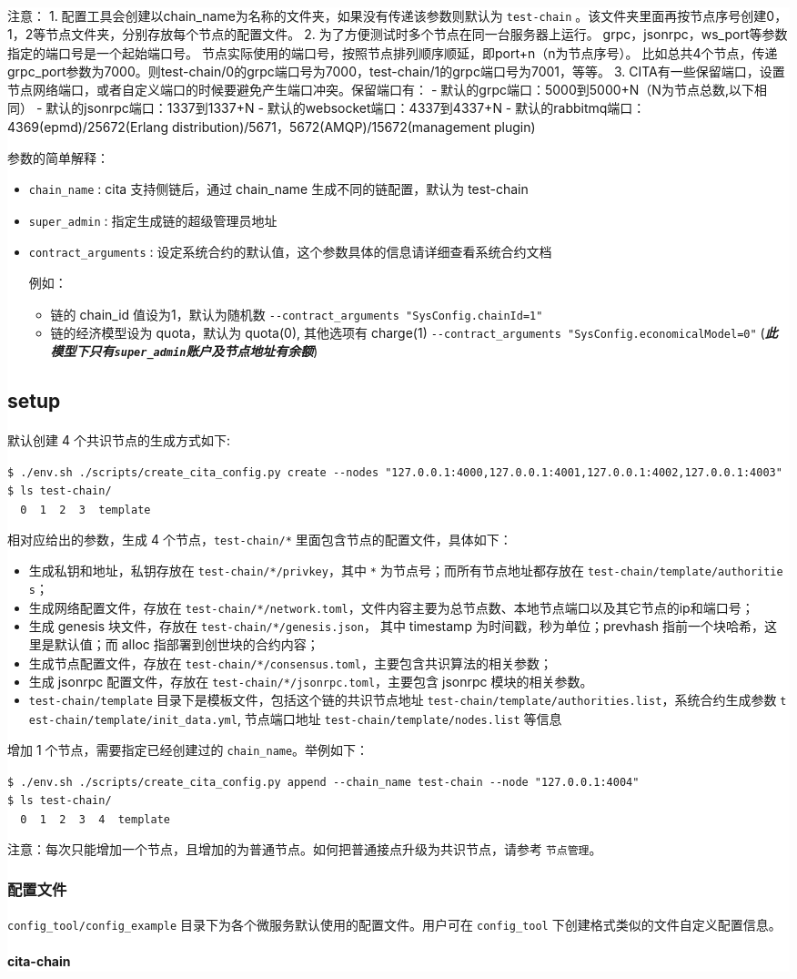 注意： 1. 配置工具会创建以chain_name为名称的文件夹，如果没有传递该参数则默认为 `test-chain` 。该文件夹里面再按节点序号创建0，1，2等节点文件夹，分别存放每个节点的配置文件。 2. 为了方便测试时多个节点在同一台服务器上运行。 grpc，jsonrpc，ws_port等参数指定的端口号是一个起始端口号。 节点实际使用的端口号，按照节点排列顺序顺延，即port+n（n为节点序号）。 比如总共4个节点，传递grpc_port参数为7000。则test-chain/0的grpc端口号为7000，test-chain/1的grpc端口号为7001，等等。 3. CITA有一些保留端口，设置节点网络端口，或者自定义端口的时候要避免产生端口冲突。保留端口有： - 默认的grpc端口：5000到5000+N（N为节点总数,以下相同） - 默认的jsonrpc端口：1337到1337+N - 默认的websocket端口：4337到4337+N - 默认的rabbitmq端口：4369(epmd)/25672(Erlang distribution)/5671，5672(AMQP)/15672(management plugin)

参数的简单解释：

- `chain_name` : cita 支持侧链后，通过 chain_name 生成不同的链配置，默认为 test-chain

- `super_admin` : 指定生成链的超级管理员地址

- `contract_arguments` : 设定系统合约的默认值，这个参数具体的信息请详细查看系统合约文档
    
    例如：
    
    - 链的 chain_id 值设为1，默认为随机数 `--contract_arguments "SysConfig.chainId=1"`
    - 链的经济模型设为 quota，默认为 quota(0), 其他选项有 charge(1) `--contract_arguments "SysConfig.economicalModel=0"` (***此模型下只有`super_admin`账户及节点地址有余额***)

## setup

默认创建 4 个共识节点的生成方式如下:

```shell
$ ./env.sh ./scripts/create_cita_config.py create --nodes "127.0.0.1:4000,127.0.0.1:4001,127.0.0.1:4002,127.0.0.1:4003"
$ ls test-chain/
  0  1  2  3  template
```

相对应给出的参数，生成 4 个节点，`test-chain/*` 里面包含节点的配置文件，具体如下：

- 生成私钥和地址，私钥存放在 `test-chain/*/privkey`，其中 `*` 为节点号；而所有节点地址都存放在 `test-chain/template/authorities`；
- 生成网络配置文件，存放在 `test-chain/*/network.toml`，文件内容主要为总节点数、本地节点端口以及其它节点的ip和端口号；
- 生成 genesis 块文件，存放在 `test-chain/*/genesis.json`， 其中 timestamp 为时间戳，秒为单位；prevhash 指前一个块哈希，这里是默认值；而 alloc 指部署到创世块的合约内容；
- 生成节点配置文件，存放在 `test-chain/*/consensus.toml`，主要包含共识算法的相关参数；
- 生成 jsonrpc 配置文件，存放在 `test-chain/*/jsonrpc.toml`，主要包含 jsonrpc 模块的相关参数。
- `test-chain/template` 目录下是模板文件，包括这个链的共识节点地址 `test-chain/template/authorities.list`，系统合约生成参数 `test-chain/template/init_data.yml`, 节点端口地址 `test-chain/template/nodes.list` 等信息

增加 1 个节点，需要指定已经创建过的 `chain_name`。举例如下：

```shell
$ ./env.sh ./scripts/create_cita_config.py append --chain_name test-chain --node "127.0.0.1:4004"
$ ls test-chain/
  0  1  2  3  4  template
```

注意：每次只能增加一个节点，且增加的为普通节点。如何把普通接点升级为共识节点，请参考 `节点管理`。

### 配置文件

`config_tool/config_example` 目录下为各个微服务默认使用的配置文件。用户可在 `config_tool` 下创建格式类似的文件自定义配置信息。

#### cita-chain
